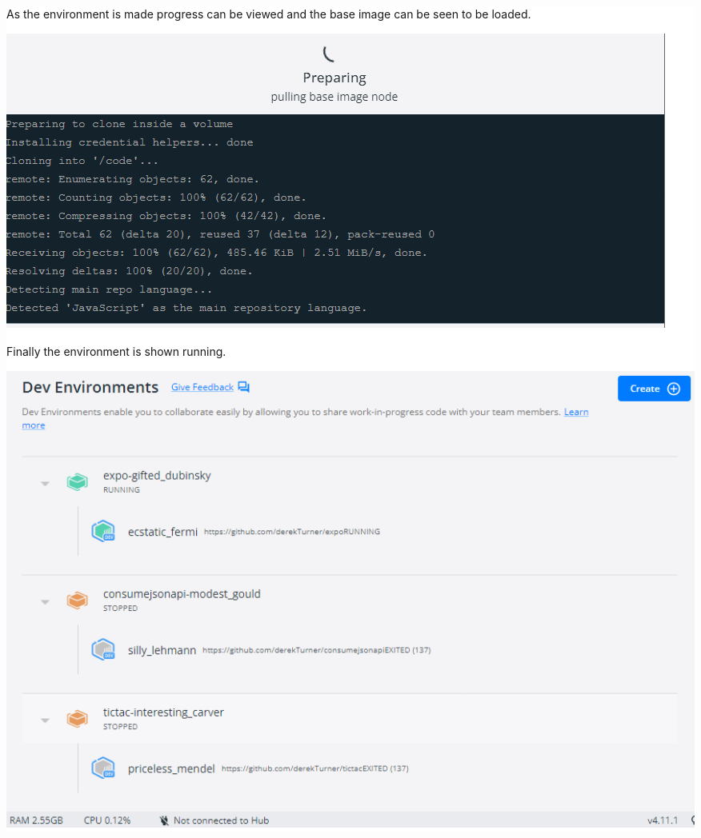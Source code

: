 As the environment is made progress can be viewed and the base image can be seen to be loaded.

![pulling base image](pullingbaseimage.png)

Finally the environment is shown running.

![running environment](runningdev.png)
